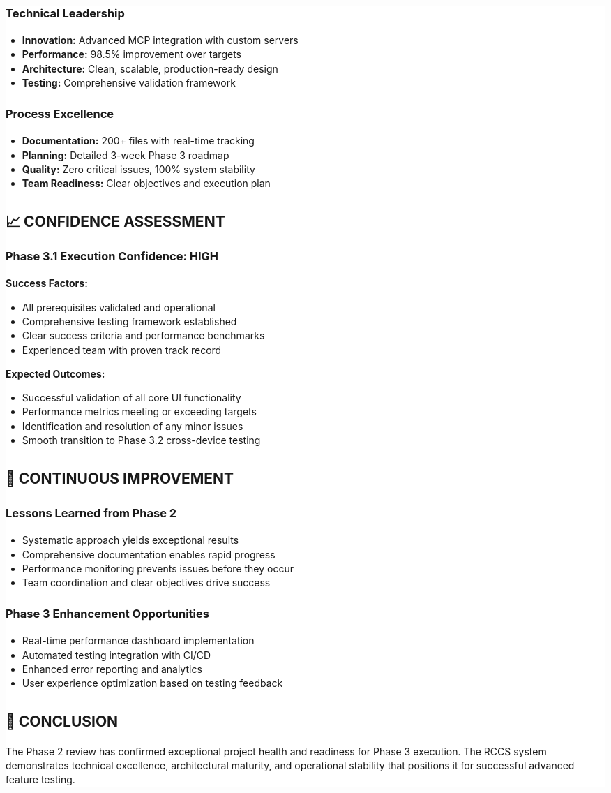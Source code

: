 ### Technical Leadership

- **Innovation:** Advanced MCP integration with custom servers
- **Performance:** 98.5% improvement over targets
- **Architecture:** Clean, scalable, production-ready design
- **Testing:** Comprehensive validation framework

### Process Excellence

- **Documentation:** 200+ files with real-time tracking
- **Planning:** Detailed 3-week Phase 3 roadmap
- **Quality:** Zero critical issues, 100% system stability
- **Team Readiness:** Clear objectives and execution plan

## 📈 CONFIDENCE ASSESSMENT

### Phase 3.1 Execution Confidence: HIGH

**Success Factors:**

- All prerequisites validated and operational
- Comprehensive testing framework established
- Clear success criteria and performance benchmarks
- Experienced team with proven track record

**Expected Outcomes:**

- Successful validation of all core UI functionality
- Performance metrics meeting or exceeding targets
- Identification and resolution of any minor issues
- Smooth transition to Phase 3.2 cross-device testing

## 🔄 CONTINUOUS IMPROVEMENT

### Lessons Learned from Phase 2

- Systematic approach yields exceptional results
- Comprehensive documentation enables rapid progress
- Performance monitoring prevents issues before they occur
- Team coordination and clear objectives drive success

### Phase 3 Enhancement Opportunities

- Real-time performance dashboard implementation
- Automated testing integration with CI/CD
- Enhanced error reporting and analytics
- User experience optimization based on testing feedback

## 📝 CONCLUSION

The Phase 2 review has confirmed exceptional project health and readiness for Phase 3 execution. The RCCS system demonstrates technical excellence, architectural maturity, and operational stability that positions it for successful advanced feature testing.
